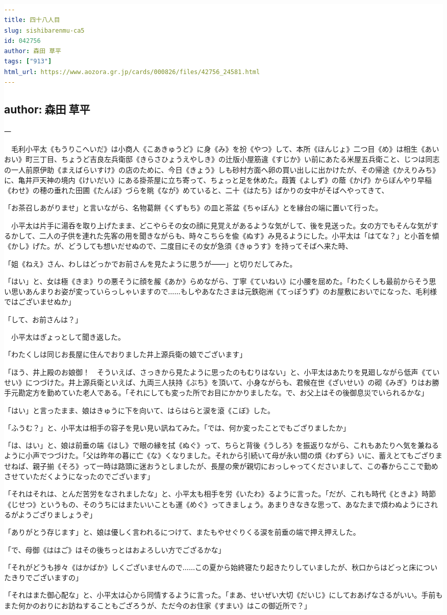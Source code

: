 ```yaml
---
title: 四十八人目
slug: sishibarenmu-ca5
id: 042756
author: 森田 草平
tags: ["913"]
html_url: https://www.aozora.gr.jp/cards/000826/files/42756_24581.html
---
```


## author: 森田 草平

一



　毛利小平太《もうりこへいだ》は小商人《こあきゅうど》に身《み》を扮《やつ》して、本所《ほんじょ》二つ目《め》は相生《あいおい》町三丁目、ちょうど吉良左兵衛邸《きらさひょうえやしき》の辻版小屋筋違《すじか》い前にあたる米屋五兵衛こと、じつは同志の一人前原伊助《まえばらいすけ》の店のために、今日《きょう》しも砂村方面へ卵の買い出しに出かけたが、その帰途《かえりみち》に、亀井戸天神の境内《けいだい》にある掛茶屋に立ち寄って、ちょっと足を休めた。葭簀《よしず》の蔭《かげ》からぼんやり早稲《わせ》の穂の垂れた田圃《たんぼ》づらを眺《なが》めていると、二十《はたち》ばかりの女中がそばへやってきて、

「お茶召しあがりませ」と言いながら、名物葛餅《くずもち》の皿と茶盆《ちゃぼん》とを縁台の端に置いて行った。

　小平太は片手に湯呑を取り上げたまま、どこやらその女の顔に見覚えがあるような気がして、後を見送った。女の方でもそんな気がするかして、二人の子供を連れた先客の用を聞きながらも、時々こちらを偸《ぬす》み見るようにした。小平太は「はてな？」と小首を傾《かし》げた。が、どうしても想いだせぬので、二度目にその女が急須《きゅうす》を持ってそばへ来た時、

「姐《ねえ》さん、わしはどっかでお前さんを見たように思うが――」と切りだしてみた。

「はい」と、女は極《きま》りの悪そうに顔を赧《あか》らめながら、丁寧《ていねい》に小腰を屈めた。「わたくしも最前からそう思い思いあんまりお姿が変っていらっしゃいますので……もしやあなたさまは元鉄砲洲《てっぽうず》のお屋敷においでになった、毛利様ではございませぬか」

「して、お前さんは？」

　小平太はぎょっとして聞き返した。

「わたくしは同じお長屋に住んでおりました井上源兵衛の娘でございます」

「ほう、井上殿のお娘御！　そういえば、さっきから見たように思ったのもむりはない」と、小平太はあたりを見廻しながら低声《ていせい》につづけた。井上源兵衛といえば、九両三人扶持《ぶち》を頂いて、小身ながらも、君候在世《ざいせい》の砌《みぎ》りはお勝手元勘定方を勤めていた老人である。「それにしても変った所でお目にかかりましたな。で、お父上はその後御息災でいられるかな」

「はい」と言ったまま、娘はきゅうに下を向いて、はらはらと涙を滾《こぼ》した。

「ふうむ？」と、小平太は相手の容子を見い見い訊ねてみた。「では、何か変ったことでもござりましたか」

「は、はい」と、娘は前垂の端《はし》で眼の縁を拭《ぬぐ》って、ちらと背後《うしろ》を振返りながら、これもあたりへ気を兼ねるように小声でつづけた。「父は昨年の暮に亡《な》くなりました。それから引続いて母が永い間の煩《わずら》いに、蓄えとてもござりませねば、親子揃《そろ》って一時は路頭に迷おうとしましたが、長屋の衆が親切におっしゃってくださいまして、この春からここで勤めさせていただくようになったのでございます」

「それはそれは、とんだ苦労をなされましたな」と、小平太も相手を労《いたわ》るように言った。「だが、これも時代《ときよ》時節《じせつ》というもの、そのうちにはまたいいことも運《めぐ》ってきましょう。あまりきなきな思って、あなたまで煩わぬようにされるがようござりましょうぞ」

「ありがとう存じます」と、娘は優しく言われるにつけて、またもやせぐりくる涙を前垂の端で押え押えした。

「で、母御《ははご》はその後ちっとはおよろしい方でござるかな」

「それがどうも捗々《はかばか》しくございませんので……この夏から始終寝たり起きたりしていましたが、秋口からはどっと床についたきりでございますの」

「それはまた御心配な」と、小平太は心から同情するように言った。「まあ、せいぜい大切《だいじ》にしておあげなさるがいい。手前もまた何かのおりにお訪ねすることもござろうが、ただ今のお住家《すまい》はこの御近所で？」
